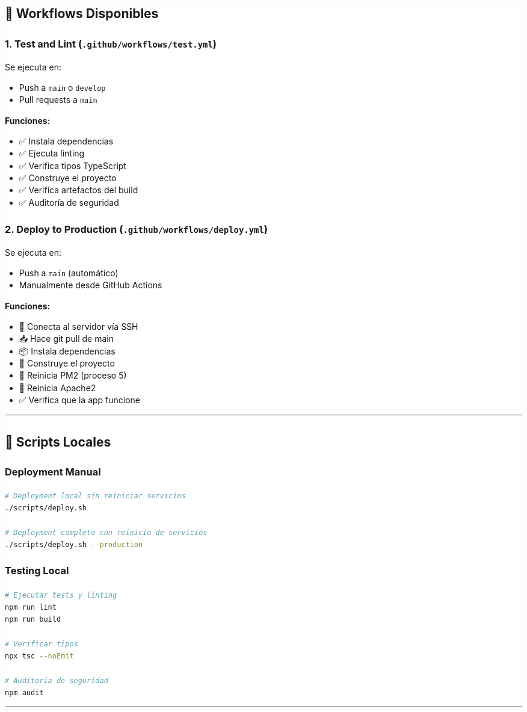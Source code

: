 
## 🔄 **Workflows Disponibles**

### **1. Test and Lint** (`.github/workflows/test.yml`)

Se ejecuta en:

- Push a `main` o `develop`
- Pull requests a `main`

**Funciones:**

- ✅ Instala dependencias
- ✅ Ejecuta linting
- ✅ Verifica tipos TypeScript
- ✅ Construye el proyecto
- ✅ Verifica artefactos del build
- ✅ Auditoría de seguridad

### **2. Deploy to Production** (`.github/workflows/deploy.yml`)

Se ejecuta en:

- Push a `main` (automático)
- Manualmente desde GitHub Actions

**Funciones:**

- 🚀 Conecta al servidor vía SSH
- 📥 Hace git pull de main
- 📦 Instala dependencias
- 🔨 Construye el proyecto
- 🔄 Reinicia PM2 (proceso 5)
- 🔄 Reinicia Apache2
- ✅ Verifica que la app funcione

---

## 📝 **Scripts Locales**

### **Deployment Manual**

```bash
# Deployment local sin reiniciar servicios
./scripts/deploy.sh

# Deployment completo con reinicio de servicios
./scripts/deploy.sh --production
```

### **Testing Local**

```bash
# Ejecutar tests y linting
npm run lint
npm run build

# Verificar tipos
npx tsc --noEmit

# Auditoría de seguridad
npm audit
```

---